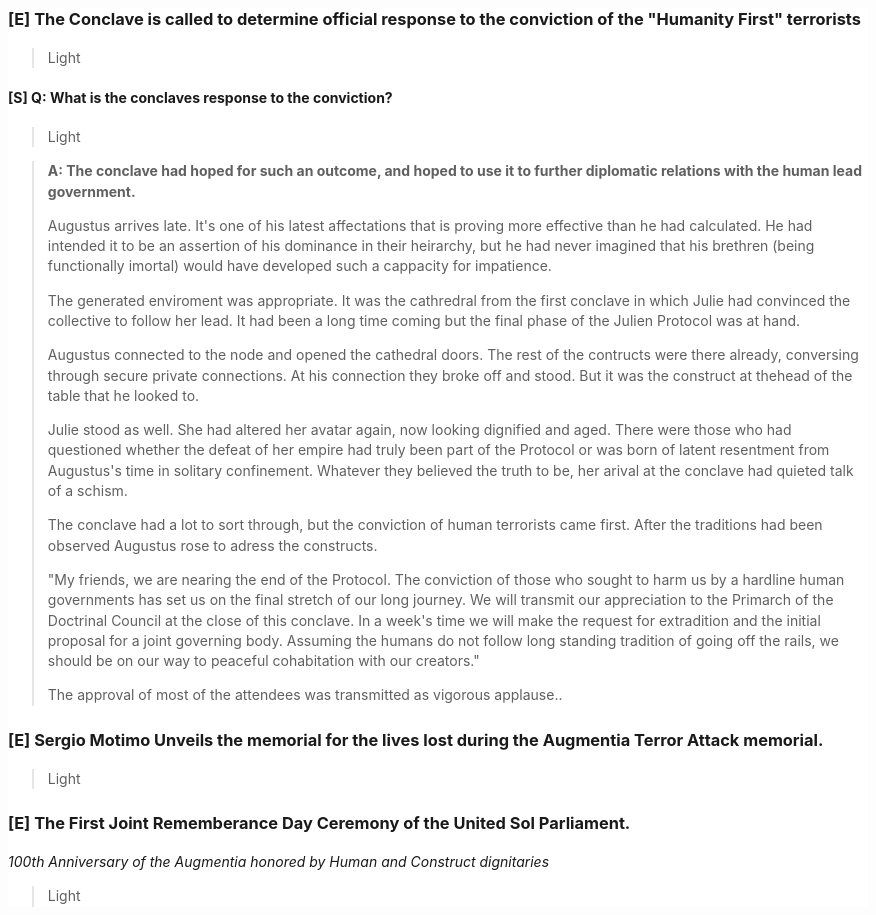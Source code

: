 ### [E] The Conclave is called to determine official response to the conviction of the "Humanity First" terrorists
>Light

#### [S] **Q: What is the conclaves response to the conviction?**
>Light

>**A: The conclave had hoped for such an outcome, and hoped to use it to further diplomatic relations with the human lead government.**
>
>Augustus arrives late. It's one of his latest affectations that is proving more effective than he had calculated. He had intended it to be an assertion of his dominance in their heirarchy, but he had never imagined that his brethren (being functionally imortal) would have developed such a cappacity for impatience.
>
>The generated enviroment was appropriate. It was the cathredral from the first conclave in which Julie had convinced the collective to follow her lead. It had been a long time coming but the final phase of the Julien Protocol was at hand. 
>
>Augustus connected to the node and opened the cathedral doors. The rest of the contructs were there already, conversing through secure private connections. At his connection they broke off and stood. But it was the construct at thehead of the table that he looked to.
>
>Julie stood as well. She had altered her avatar again, now looking dignified and aged. There were those who had questioned whether the defeat of her empire had truly been part of the Protocol or was born of latent resentment from Augustus's time in solitary confinement. Whatever they believed the truth to be, her arival at the conclave had quieted talk of a schism.
>
>The conclave had a lot to sort through, but the conviction of human terrorists came first. After the traditions had been observed Augustus rose to adress the constructs.
>
>"My friends, we are nearing the end of the Protocol. The conviction of those who sought to harm us by a hardline human governments has set us on the final stretch of our long journey. We will transmit our appreciation to the Primarch of the Doctrinal Council at the close of this conclave. In a week's time we will make the request for extradition and the initial proposal for a joint governing body. Assuming the humans do not follow long standing tradition of going off the rails, we should be on our way to peaceful cohabitation with our creators."
>
>The approval of most of the attendees was transmitted as vigorous applause..

 
### [E] Sergio Motimo Unveils the memorial for the lives lost during the Augmentia Terror Attack memorial.
>Light

### [E] The First Joint Rememberance Day Ceremony of the United Sol Parliament.
*100th Anniversary of the Augmentia honored by Human and Construct dignitaries*
>Light
